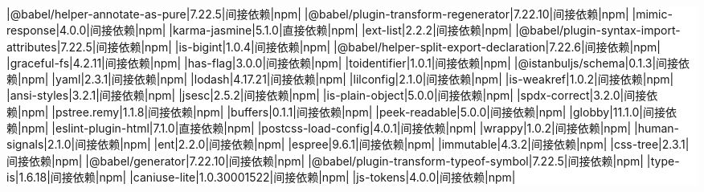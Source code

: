 |@babel/helper-annotate-as-pure|7.22.5|间接依赖|npm|
|@babel/plugin-transform-regenerator|7.22.10|间接依赖|npm|
|mimic-response|4.0.0|间接依赖|npm|
|karma-jasmine|5.1.0|直接依赖|npm|
|ext-list|2.2.2|间接依赖|npm|
|@babel/plugin-syntax-import-attributes|7.22.5|间接依赖|npm|
|is-bigint|1.0.4|间接依赖|npm|
|@babel/helper-split-export-declaration|7.22.6|间接依赖|npm|
|graceful-fs|4.2.11|间接依赖|npm|
|has-flag|3.0.0|间接依赖|npm|
|toidentifier|1.0.1|间接依赖|npm|
|@istanbuljs/schema|0.1.3|间接依赖|npm|
|yaml|2.3.1|间接依赖|npm|
|lodash|4.17.21|间接依赖|npm|
|lilconfig|2.1.0|间接依赖|npm|
|is-weakref|1.0.2|间接依赖|npm|
|ansi-styles|3.2.1|间接依赖|npm|
|jsesc|2.5.2|间接依赖|npm|
|is-plain-object|5.0.0|间接依赖|npm|
|spdx-correct|3.2.0|间接依赖|npm|
|pstree.remy|1.1.8|间接依赖|npm|
|buffers|0.1.1|间接依赖|npm|
|peek-readable|5.0.0|间接依赖|npm|
|globby|11.1.0|间接依赖|npm|
|eslint-plugin-html|7.1.0|直接依赖|npm|
|postcss-load-config|4.0.1|间接依赖|npm|
|wrappy|1.0.2|间接依赖|npm|
|human-signals|2.1.0|间接依赖|npm|
|ent|2.2.0|间接依赖|npm|
|espree|9.6.1|间接依赖|npm|
|immutable|4.3.2|间接依赖|npm|
|css-tree|2.3.1|间接依赖|npm|
|@babel/generator|7.22.10|间接依赖|npm|
|@babel/plugin-transform-typeof-symbol|7.22.5|间接依赖|npm|
|type-is|1.6.18|间接依赖|npm|
|caniuse-lite|1.0.30001522|间接依赖|npm|
|js-tokens|4.0.0|间接依赖|npm|